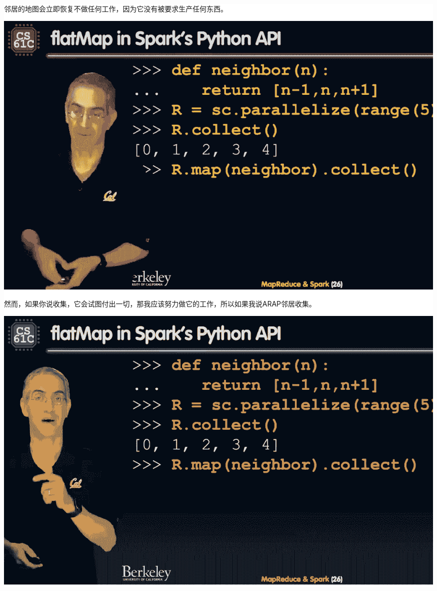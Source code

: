 邻居的地图会立即恢复不做任何工作，因为它没有被要求生产任何东西。

![](img/4d74245e78099c0169d1d6ad549d1205_258.png)

然而，如果你说收集，它会试图付出一切，那我应该努力做它的工作，所以如果我说ARAP邻居收集。

![](img/4d74245e78099c0169d1d6ad549d1205_260.png)
